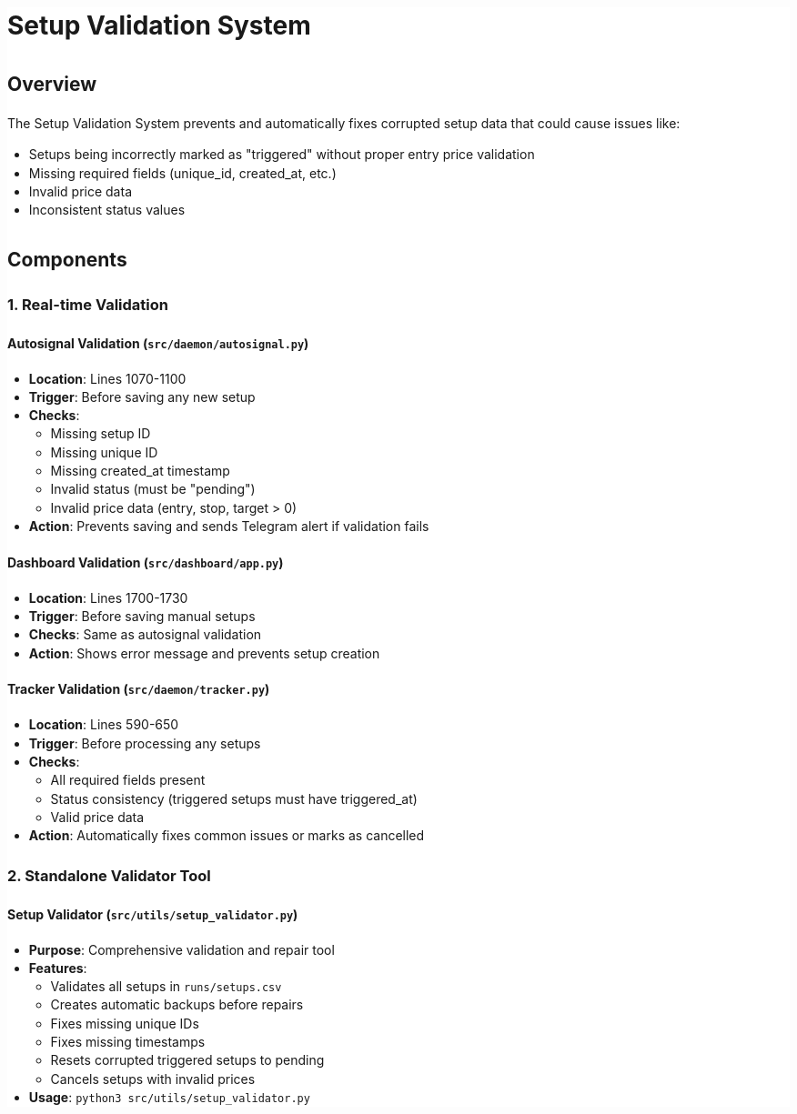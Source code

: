 # Setup Validation System

## Overview

The Setup Validation System prevents and automatically fixes corrupted setup data that could cause issues like:
- Setups being incorrectly marked as "triggered" without proper entry price validation
- Missing required fields (unique_id, created_at, etc.)
- Invalid price data
- Inconsistent status values

## Components

### 1. Real-time Validation

#### Autosignal Validation (`src/daemon/autosignal.py`)
- **Location**: Lines 1070-1100
- **Trigger**: Before saving any new setup
- **Checks**:
  - Missing setup ID
  - Missing unique ID
  - Missing created_at timestamp
  - Invalid status (must be "pending")
  - Invalid price data (entry, stop, target > 0)
- **Action**: Prevents saving and sends Telegram alert if validation fails

#### Dashboard Validation (`src/dashboard/app.py`)
- **Location**: Lines 1700-1730
- **Trigger**: Before saving manual setups
- **Checks**: Same as autosignal validation
- **Action**: Shows error message and prevents setup creation

#### Tracker Validation (`src/daemon/tracker.py`)
- **Location**: Lines 590-650
- **Trigger**: Before processing any setups
- **Checks**:
  - All required fields present
  - Status consistency (triggered setups must have triggered_at)
  - Valid price data
- **Action**: Automatically fixes common issues or marks as cancelled

### 2. Standalone Validator Tool

#### Setup Validator (`src/utils/setup_validator.py`)
- **Purpose**: Comprehensive validation and repair tool
- **Features**:
  - Validates all setups in `runs/setups.csv`
  - Creates automatic backups before repairs
  - Fixes missing unique IDs
  - Fixes missing timestamps
  - Resets corrupted triggered setups to pending
  - Cancels setups with invalid prices
- **Usage**: `python3 src/utils/setup_validator.py`
